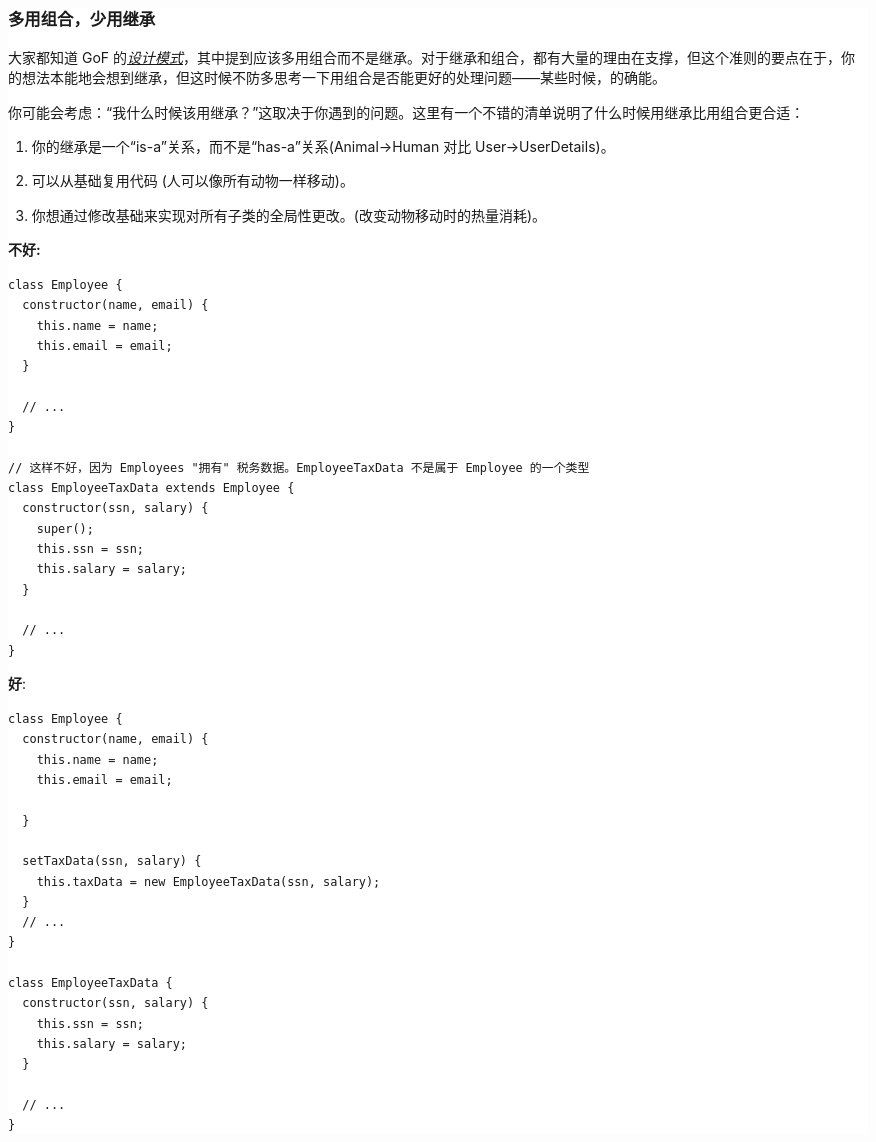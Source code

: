 

### [](#prefer-composition-over-inheritance)多用组合，少用继承

大家都知道 GoF 的[_设计模式_](https://en.wikipedia.org/wiki/Design_Patterns)，其中提到应该多用组合而不是继承。对于继承和组合，都有大量的理由在支撑，但这个准则的要点在于，你的想法本能地会想到继承，但这时候不防多思考一下用组合是否能更好的处理问题——某些时候，的确能。

你可能会考虑：“我什么时候该用继承？”这取决于你遇到的问题。这里有一个不错的清单说明了什么时候用继承比用组合更合适：

1.  你的继承是一个“is-a”关系，而不是“has-a”关系(Animal->Human 对比 User->UserDetails)。

2.  可以从基础复用代码 (人可以像所有动物一样移动)。

3.  你想通过修改基础来实现对所有子类的全局性更改。(改变动物移动时的热量消耗)。

**不好:**

```
class Employee {
  constructor(name, email) {
    this.name = name;
    this.email = email;
  }

  // ...
}

// 这样不好，因为 Employees "拥有" 税务数据。EmployeeTaxData 不是属于 Employee 的一个类型
class EmployeeTaxData extends Employee {
  constructor(ssn, salary) {
    super();
    this.ssn = ssn;
    this.salary = salary;
  }

  // ...
}

```

**好**:

```
class Employee {
  constructor(name, email) {
    this.name = name;
    this.email = email;

  }

  setTaxData(ssn, salary) {
    this.taxData = new EmployeeTaxData(ssn, salary);
  }
  // ...
}

class EmployeeTaxData {
  constructor(ssn, salary) {
    this.ssn = ssn;
    this.salary = salary;
  }

  // ...
}

```
